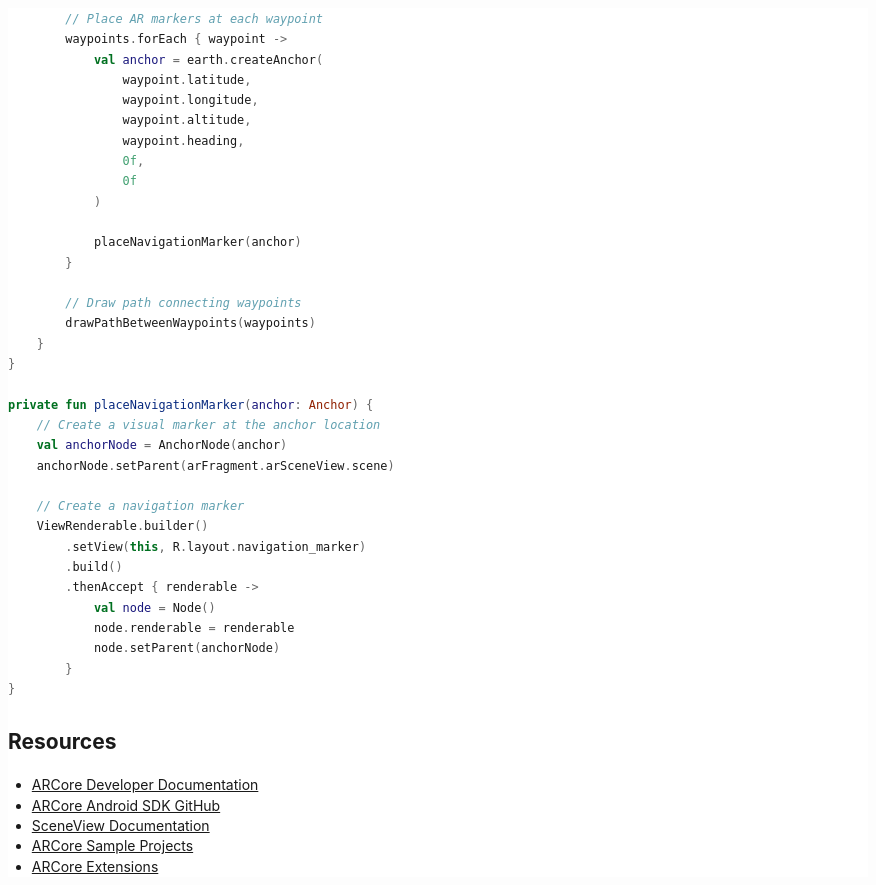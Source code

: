 ```kotlin
        // Place AR markers at each waypoint
        waypoints.forEach { waypoint ->
            val anchor = earth.createAnchor(
                waypoint.latitude,
                waypoint.longitude,
                waypoint.altitude,
                waypoint.heading,
                0f,
                0f
            )
            
            placeNavigationMarker(anchor)
        }
        
        // Draw path connecting waypoints
        drawPathBetweenWaypoints(waypoints)
    }
}

private fun placeNavigationMarker(anchor: Anchor) {
    // Create a visual marker at the anchor location
    val anchorNode = AnchorNode(anchor)
    anchorNode.setParent(arFragment.arSceneView.scene)
    
    // Create a navigation marker
    ViewRenderable.builder()
        .setView(this, R.layout.navigation_marker)
        .build()
        .thenAccept { renderable ->
            val node = Node()
            node.renderable = renderable
            node.setParent(anchorNode)
        }
}
```

## Resources

- [ARCore Developer Documentation](https://developers.google.com/ar/develop/java/quickstart)
- [ARCore Android SDK GitHub](https://github.com/google-ar/arcore-android-sdk)
- [SceneView Documentation](https://sceneview.github.io/)
- [ARCore Sample Projects](https://github.com/google-ar/arcore-android-sdk/tree/master/samples)
- [ARCore Extensions](https://developers.google.com/ar/develop/java/geospatial/developer-guide)
